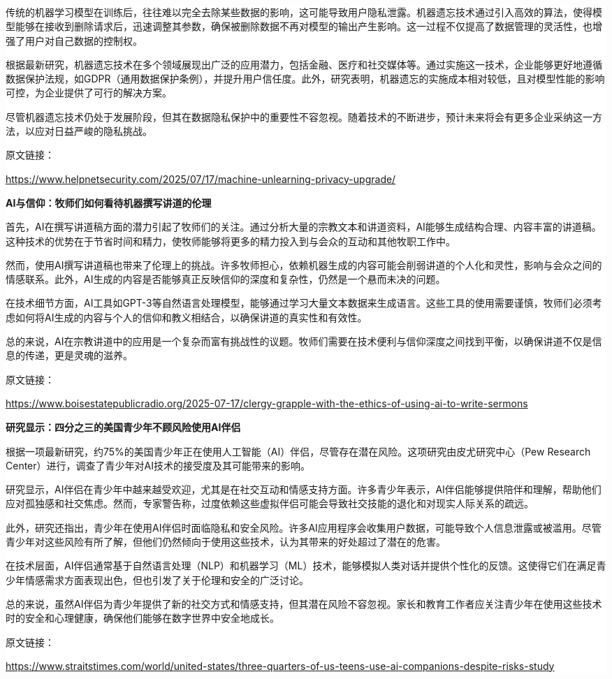   
传统的机器学习模型在训练后，往往难以完全去除某些数据的影响，这可能导致用户隐私泄露。机器遗忘技术通过引入高效的算法，使得模型能够在接收到删除请求后，迅速调整其参数，确保被删除数据不再对模型的输出产生影响。这一过程不仅提高了数据管理的灵活性，也增强了用户对自己数据的控制权。  
  
  
根据最新研究，机器遗忘技术在多个领域展现出广泛的应用潜力，包括金融、医疗和社交媒体等。通过实施这一技术，企业能够更好地遵循数据保护法规，如GDPR（通用数据保护条例），并提升用户信任度。此外，研究表明，机器遗忘的实施成本相对较低，且对模型性能的影响可控，为企业提供了可行的解决方案。  
  
  
尽管机器遗忘技术仍处于发展阶段，但其在数据隐私保护中的重要性不容忽视。随着技术的不断进步，预计未来将会有更多企业采纳这一方法，以应对日益严峻的隐私挑战。  
  
  
原文链接：  
  
https://www.helpnetsecurity.com/2025/07/17/machine-unlearning-privacy-upgrade/  
  
  
**AI与信仰：牧师们如何看待机器撰写讲道的伦理**  
  
  
首先，AI在撰写讲道稿方面的潜力引起了牧师们的关注。通过分析大量的宗教文本和讲道资料，AI能够生成结构合理、内容丰富的讲道稿。这种技术的优势在于节省时间和精力，使牧师能够将更多的精力投入到与会众的互动和其他牧职工作中。  
  
  
然而，使用AI撰写讲道稿也带来了伦理上的挑战。许多牧师担心，依赖机器生成的内容可能会削弱讲道的个人化和灵性，影响与会众之间的情感联系。此外，AI生成的内容是否能够真正反映信仰的深度和复杂性，仍然是一个悬而未决的问题。  
  
  
在技术细节方面，AI工具如GPT-3等自然语言处理模型，能够通过学习大量文本数据来生成语言。这些工具的使用需要谨慎，牧师们必须考虑如何将AI生成的内容与个人的信仰和教义相结合，以确保讲道的真实性和有效性。  
  
  
总的来说，AI在宗教讲道中的应用是一个复杂而富有挑战性的议题。牧师们需要在技术便利与信仰深度之间找到平衡，以确保讲道不仅是信息的传递，更是灵魂的滋养。  
  
  
原文链接：  
  
https://www.boisestatepublicradio.org/2025-07-17/clergy-grapple-with-the-ethics-of-using-ai-to-write-sermons  
  
  
**研究显示：四分之三的美国青少年不顾风险使用AI伴侣**  
  
  
根据一项最新研究，约75%的美国青少年正在使用人工智能（AI）伴侣，尽管存在潜在风险。这项研究由皮尤研究中心（Pew Research Center）进行，调查了青少年对AI技术的接受度及其可能带来的影响。  
  
  
研究显示，AI伴侣在青少年中越来越受欢迎，尤其是在社交互动和情感支持方面。许多青少年表示，AI伴侣能够提供陪伴和理解，帮助他们应对孤独感和社交焦虑。然而，专家警告称，过度依赖这些虚拟伴侣可能会导致社交技能的退化和对现实人际关系的疏远。  
  
  
此外，研究还指出，青少年在使用AI伴侣时面临隐私和安全风险。许多AI应用程序会收集用户数据，可能导致个人信息泄露或被滥用。尽管青少年对这些风险有所了解，但他们仍然倾向于使用这些技术，认为其带来的好处超过了潜在的危害。  
  
  
在技术层面，AI伴侣通常基于自然语言处理（NLP）和机器学习（ML）技术，能够模拟人类对话并提供个性化的反馈。这使得它们在满足青少年情感需求方面表现出色，但也引发了关于伦理和安全的广泛讨论。  
  
  
总的来说，虽然AI伴侣为青少年提供了新的社交方式和情感支持，但其潜在风险不容忽视。家长和教育工作者应关注青少年在使用这些技术时的安全和心理健康，确保他们能够在数字世界中安全地成长。  
  
  
原文链接：  
  
https://www.straitstimes.com/world/united-states/three-quarters-of-us-teens-use-ai-companions-despite-risks-study  
  
  